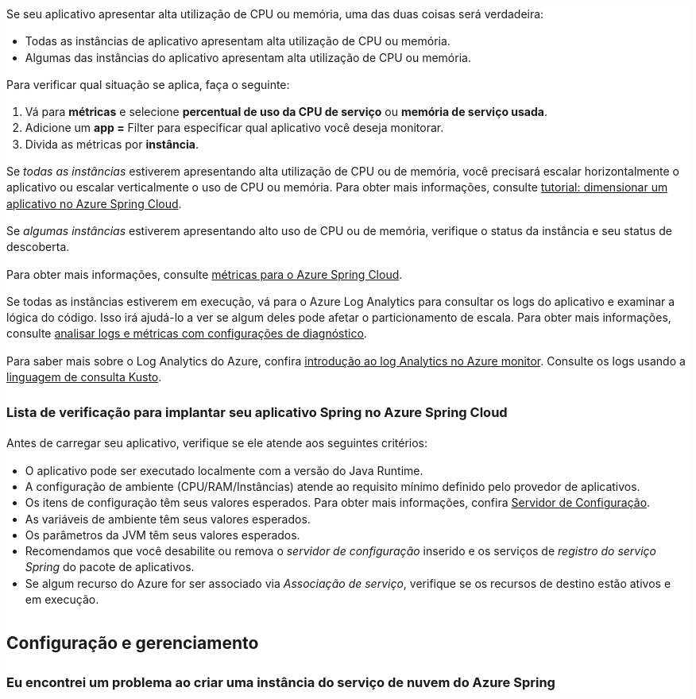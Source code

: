 Se seu aplicativo apresentar alta utilização de CPU ou memória, uma das duas coisas será verdadeira:
* Todas as instâncias de aplicativo apresentam alta utilização de CPU ou memória.
* Algumas das instâncias do aplicativo apresentam alta utilização de CPU ou memória.

Para verificar qual situação se aplica, faça o seguinte:

1. Vá para **métricas** e selecione **percentual de uso da CPU de serviço** ou **memória de serviço usada**.
2. Adicione um **app =** Filter para especificar qual aplicativo você deseja monitorar.
3. Divida as métricas por **instância**.

Se *todas as instâncias* estiverem apresentando alta utilização de CPU ou de memória, você precisará escalar horizontalmente o aplicativo ou escalar verticalmente o uso de CPU ou memória. Para obter mais informações, consulte [tutorial: dimensionar um aplicativo no Azure Spring Cloud](spring-cloud-howto-scale-manual.md).

Se *algumas instâncias* estiverem apresentando alto uso de CPU ou de memória, verifique o status da instância e seu status de descoberta.

Para obter mais informações, consulte [métricas para o Azure Spring Cloud](spring-cloud-concept-metrics.md).

Se todas as instâncias estiverem em execução, vá para o Azure Log Analytics para consultar os logs do aplicativo e examinar a lógica do código. Isso irá ajudá-lo a ver se algum deles pode afetar o particionamento de escala. Para obter mais informações, consulte [analisar logs e métricas com configurações de diagnóstico](diagnostic-services.md).

Para saber mais sobre o Log Analytics do Azure, confira [introdução ao log Analytics no Azure monitor](../azure-monitor/logs/log-analytics-tutorial.md). Consulte os logs usando a [linguagem de consulta Kusto](/azure/kusto/query/).

### <a name="checklist-for-deploying-your-spring-application-to-azure-spring-cloud"></a>Lista de verificação para implantar seu aplicativo Spring no Azure Spring Cloud

Antes de carregar seu aplicativo, verifique se ele atende aos seguintes critérios:

* O aplicativo pode ser executado localmente com a versão do Java Runtime.
* A configuração de ambiente (CPU/RAM/Instâncias) atende ao requisito mínimo definido pelo provedor de aplicativos.
* Os itens de configuração têm seus valores esperados. Para obter mais informações, confira [Servidor de Configuração](spring-cloud-howto-config-server.md).
* As variáveis de ambiente têm seus valores esperados.
* Os parâmetros da JVM têm seus valores esperados.
* Recomendamos que você desabilite ou remova o _servidor de configuração_ inserido e os serviços de _registro do serviço Spring_ do pacote de aplicativos.
* Se algum recurso do Azure for ser associado via _Associação de serviço_, verifique se os recursos de destino estão ativos e em execução.

## <a name="configuration-and-management"></a>Configuração e gerenciamento

### <a name="i-encountered-a-problem-with-creating-an-azure-spring-cloud-service-instance"></a>Eu encontrei um problema ao criar uma instância do serviço de nuvem do Azure Spring
